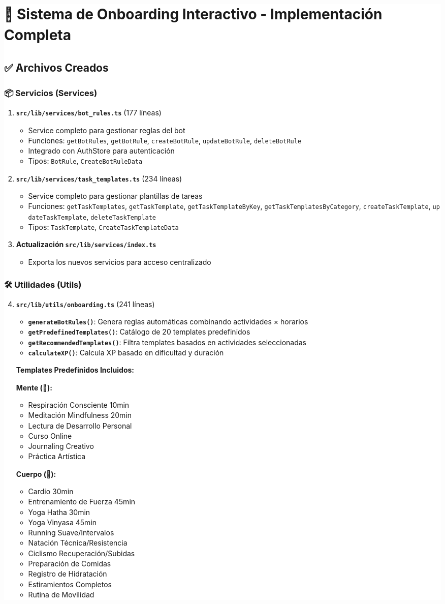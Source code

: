 # 🎯 Sistema de Onboarding Interactivo - Implementación Completa

## ✅ Archivos Creados

### 📦 Servicios (Services)
1. **`src/lib/services/bot_rules.ts`** (177 líneas)
   - Service completo para gestionar reglas del bot
   - Funciones: `getBotRules`, `getBotRule`, `createBotRule`, `updateBotRule`, `deleteBotRule`
   - Integrado con AuthStore para autenticación
   - Tipos: `BotRule`, `CreateBotRuleData`

2. **`src/lib/services/task_templates.ts`** (234 líneas)
   - Service completo para gestionar plantillas de tareas
   - Funciones: `getTaskTemplates`, `getTaskTemplate`, `getTaskTemplateByKey`, `getTaskTemplatesByCategory`, `createTaskTemplate`, `updateTaskTemplate`, `deleteTaskTemplate`
   - Tipos: `TaskTemplate`, `CreateTaskTemplateData`

3. **Actualización `src/lib/services/index.ts`**
   - Exporta los nuevos servicios para acceso centralizado

### 🛠️ Utilidades (Utils)
4. **`src/lib/utils/onboarding.ts`** (241 líneas)
   - **`generateBotRules()`**: Genera reglas automáticas combinando actividades × horarios
   - **`getPredefinedTemplates()`**: Catálogo de 20 templates predefinidos
   - **`getRecommendedTemplates()`**: Filtra templates basados en actividades seleccionadas
   - **`calculateXP()`**: Calcula XP basado en dificultad y duración
   
   **Templates Predefinidos Incluidos:**
   
   **Mente (🧠):**
   - Respiración Consciente 10min
   - Meditación Mindfulness 20min
   - Lectura de Desarrollo Personal
   - Curso Online
   - Journaling Creativo
   - Práctica Artística
   
   **Cuerpo (💪):**
   - Cardio 30min
   - Entrenamiento de Fuerza 45min
   - Yoga Hatha 30min
   - Yoga Vinyasa 45min
   - Running Suave/Intervalos
   - Natación Técnica/Resistencia
   - Ciclismo Recuperación/Subidas
   - Preparación de Comidas
   - Registro de Hidratación
   - Estiramientos Completos
   - Rutina de Movilidad

